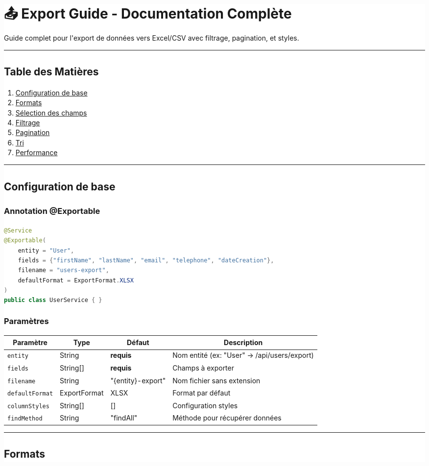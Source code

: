 # 📤 Export Guide - Documentation Complète

Guide complet pour l'export de données vers Excel/CSV avec filtrage, pagination, et styles.

---

## Table des Matières

1. [Configuration de base](#configuration-de-base)
2. [Formats](#formats)
3. [Sélection des champs](#sélection-des-champs)
4. [Filtrage](#filtrage)
5. [Pagination](#pagination)
6. [Tri](#tri)
7. [Performance](#performance)

---

## Configuration de base

### Annotation @Exportable

```java
@Service
@Exportable(
    entity = "User",
    fields = {"firstName", "lastName", "email", "telephone", "dateCreation"},
    filename = "users-export",
    defaultFormat = ExportFormat.XLSX
)
public class UserService { }
```

### Paramètres

| Paramètre | Type | Défaut | Description |
|-----------|------|--------|-------------|
| `entity` | String | **requis** | Nom entité (ex: "User" → /api/users/export) |
| `fields` | String[] | **requis** | Champs à exporter |
| `filename` | String | "{entity}-export" | Nom fichier sans extension |
| `defaultFormat` | ExportFormat | XLSX | Format par défaut |
| `columnStyles` | String[] | [] | Configuration styles |
| `findMethod` | String | "findAll" | Méthode pour récupérer données |

---

## Formats
